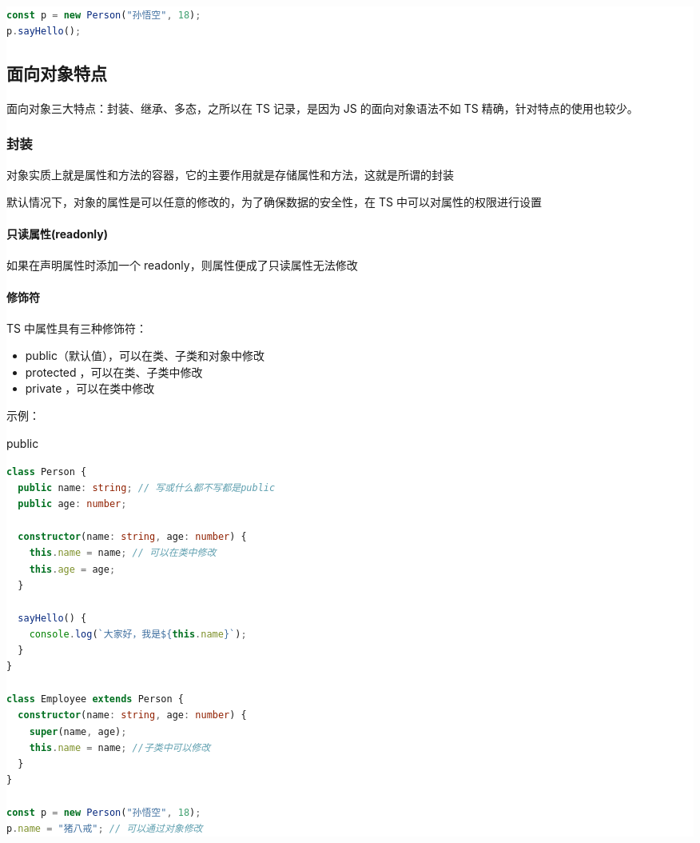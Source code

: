 ```ts
const p = new Person("孙悟空", 18);
p.sayHello();
```

## 面向对象特点

面向对象三大特点：封装、继承、多态，之所以在 TS 记录，是因为 JS 的面向对象语法不如 TS 精确，针对特点的使用也较少。

### 封装

对象实质上就是属性和方法的容器，它的主要作用就是存储属性和方法，这就是所谓的封装

默认情况下，对象的属性是可以任意的修改的，为了确保数据的安全性，在 TS 中可以对属性的权限进行设置

#### 只读属性(readonly)

如果在声明属性时添加一个 readonly，则属性便成了只读属性无法修改

#### 修饰符

TS 中属性具有三种修饰符：

- public（默认值），可以在类、子类和对象中修改
- protected ，可以在类、子类中修改
- private ，可以在类中修改

示例：

public

```ts
class Person {
  public name: string; // 写或什么都不写都是public
  public age: number;

  constructor(name: string, age: number) {
    this.name = name; // 可以在类中修改
    this.age = age;
  }

  sayHello() {
    console.log(`大家好，我是${this.name}`);
  }
}

class Employee extends Person {
  constructor(name: string, age: number) {
    super(name, age);
    this.name = name; //子类中可以修改
  }
}

const p = new Person("孙悟空", 18);
p.name = "猪八戒"; // 可以通过对象修改
```
